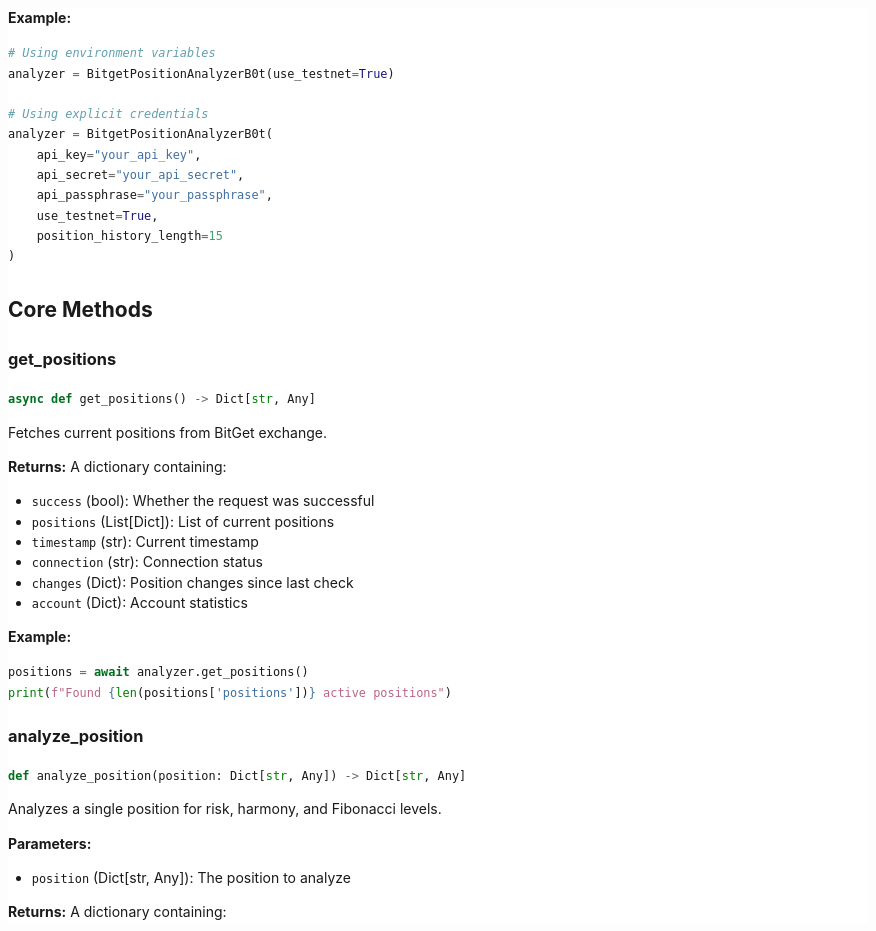 **Example:**

```python
# Using environment variables
analyzer = BitgetPositionAnalyzerB0t(use_testnet=True)

# Using explicit credentials
analyzer = BitgetPositionAnalyzerB0t(
    api_key="your_api_key",
    api_secret="your_api_secret",
    api_passphrase="your_passphrase",
    use_testnet=True,
    position_history_length=15
)
```

## Core Methods

### get_positions

```python
async def get_positions() -> Dict[str, Any]
```

Fetches current positions from BitGet exchange.

**Returns:**
A dictionary containing:

- `success` (bool): Whether the request was successful
- `positions` (List[Dict]): List of current positions
- `timestamp` (str): Current timestamp
- `connection` (str): Connection status
- `changes` (Dict): Position changes since last check
- `account` (Dict): Account statistics

**Example:**

```python
positions = await analyzer.get_positions()
print(f"Found {len(positions['positions'])} active positions")
```

### analyze_position

```python
def analyze_position(position: Dict[str, Any]) -> Dict[str, Any]
```

Analyzes a single position for risk, harmony, and Fibonacci levels.

**Parameters:**

- `position` (Dict[str, Any]): The position to analyze

**Returns:**
A dictionary containing:
